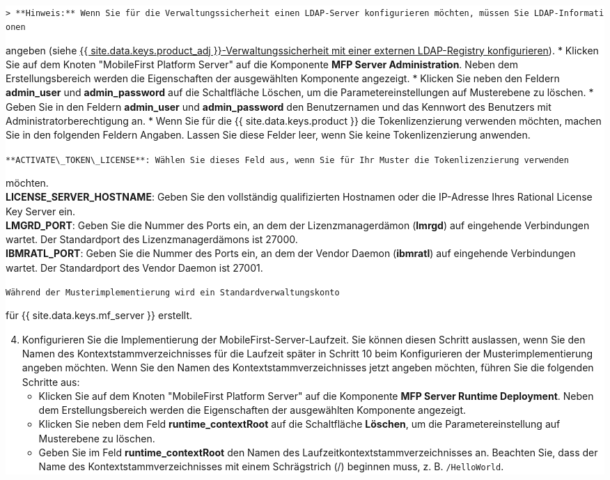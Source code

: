     > **Hinweis:** Wenn Sie für die Verwaltungssicherheit einen LDAP-Server konfigurieren möchten, müssen Sie LDAP-Informationen
angeben (siehe
[{{ site.data.keys.product_adj }}-Verwaltungssicherheit mit einer externen LDAP-Registry konfigurieren](#configuring-mobilefirst-administration-security-with-an-external-ldap-repository)).
    * Klicken Sie auf dem Knoten "MobileFirst Platform Server" auf die Komponente
**MFP Server Administration**. Neben dem Erstellungsbereich werden die Eigenschaften der ausgewählten Komponente angezeigt.
    * Klicken Sie neben den Feldern **admin_user**
und
**admin_password** auf die Schaltfläche Löschen, um die Parametereinstellungen auf Musterebene zu löschen. 
    * Geben Sie in den Feldern
**admin_user** und
**admin\_password** den Benutzernamen und das Kennwort des Benutzers mit Administratorberechtigung an.
    * Wenn Sie für die
{{ site.data.keys.product }} die Tokenlizenzierung verwenden möchten,
machen Sie in den folgenden Feldern Angaben. Lassen Sie diese Felder leer, wenn Sie keine Tokenlizenzierung anwenden. 

    **ACTIVATE\_TOKEN\_LICENSE**: Wählen Sie dieses Feld aus, wenn Sie für Ihr Muster die Tokenlizenzierung verwenden
möchten.  
    **LICENSE\_SERVER\_HOSTNAME**: Geben Sie den vollständig qualifizierten Hostnamen oder die IP-Adresse Ihres
Rational License Key Server ein.  
    **LMGRD\_PORT**: Geben Sie die Nummer des Ports ein, an dem der Lizenzmanagerdämon (**lmrgd**) auf eingehende Verbindungen wartet. Der Standardport des
Lizenzmanagerdämons ist 27000.  
    **IBMRATL\_PORT**: Geben Sie die Nummer des Ports ein, an dem der Vendor Daemon (**ibmratl**) auf eingehende Verbindungen wartet. Der Standardport des
Vendor Daemon ist 27001.   

    Während der Musterimplementierung wird ein Standardverwaltungskonto
für {{ site.data.keys.mf_server }} erstellt.

4. Konfigurieren Sie die Implementierung der MobileFirst-Server-Laufzeit. Sie können diesen Schritt auslassen, wenn Sie den Namen des Kontextstammverzeichnisses für die Laufzeit
später
in Schritt 10 beim Konfigurieren der Musterimplementierung angeben möchten. Wenn Sie den Namen des Kontextstammverzeichnisses jetzt angeben möchten, führen Sie
die folgenden Schritte aus: 
    * Klicken Sie auf dem Knoten "MobileFirst Platform Server" auf die Komponente
**MFP Server Runtime Deployment**. Neben dem Erstellungsbereich werden die Eigenschaften der ausgewählten Komponente angezeigt.
    * Klicken Sie neben dem Feld
**runtime\_contextRoot** auf die Schaltfläche **Löschen**, um die Parametereinstellung auf Musterebene zu löschen. 
    * Geben Sie im Feld
**runtime\_contextRoot** den Namen des Laufzeitkontextstammverzeichnisses
an.
Beachten Sie, dass der Name des Kontextstammverzeichnisses mit einem
Schrägstrich (/) beginnen muss, z. B. `/HelloWorld`.
